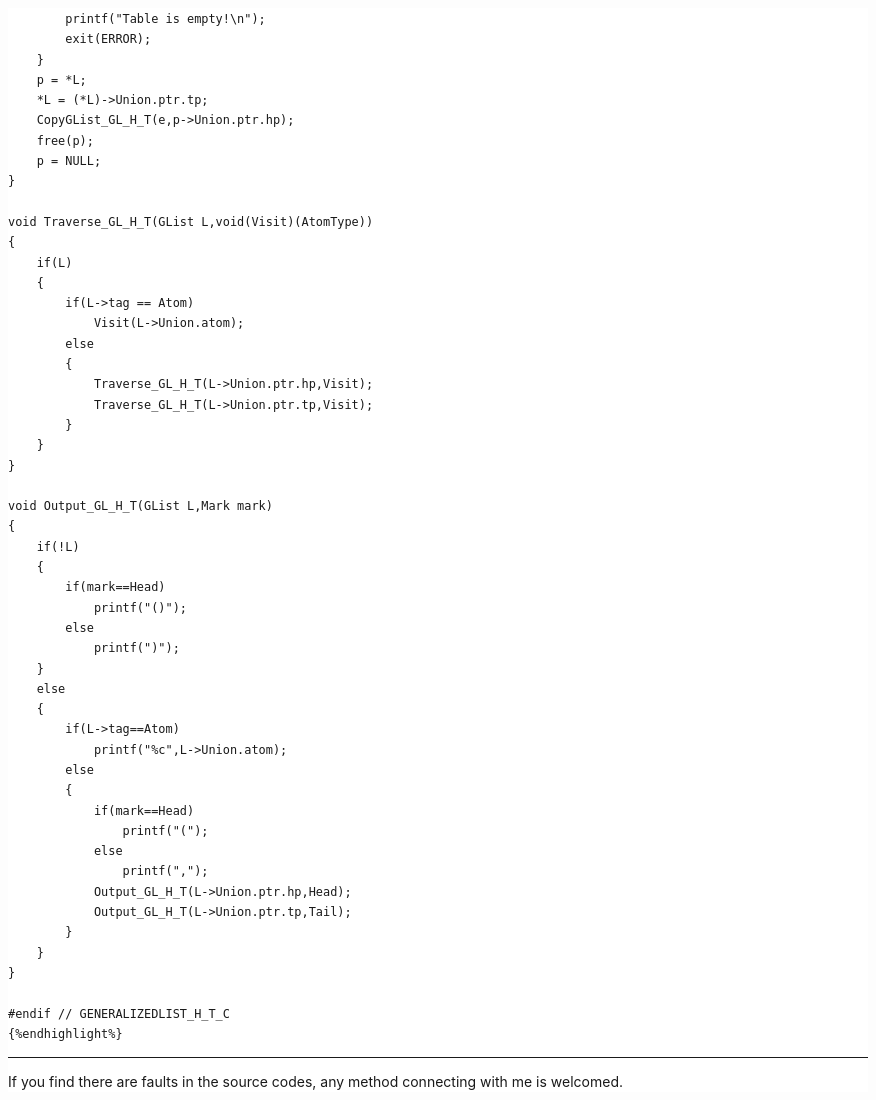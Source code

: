             printf("Table is empty!\n");
            exit(ERROR);
        }
        p = *L;
        *L = (*L)->Union.ptr.tp;
        CopyGList_GL_H_T(e,p->Union.ptr.hp);
        free(p);
        p = NULL;
    }

    void Traverse_GL_H_T(GList L,void(Visit)(AtomType))
    {
        if(L)
        {
            if(L->tag == Atom)
                Visit(L->Union.atom);
            else
            {
                Traverse_GL_H_T(L->Union.ptr.hp,Visit);
                Traverse_GL_H_T(L->Union.ptr.tp,Visit);
            }
        }
    }

    void Output_GL_H_T(GList L,Mark mark)
    {
        if(!L)
        {
            if(mark==Head)
                printf("()");
            else
                printf(")");
        }
        else
        {
            if(L->tag==Atom)
                printf("%c",L->Union.atom);
            else
            {
                if(mark==Head)
                    printf("(");
                else
                    printf(",");
                Output_GL_H_T(L->Union.ptr.hp,Head);
                Output_GL_H_T(L->Union.ptr.tp,Tail);
            }
        }
    }

    #endif // GENERALIZEDLIST_H_T_C
	{%endhighlight%}

---

  If you find there are faults in the source codes, any method connecting with me is welcomed.
